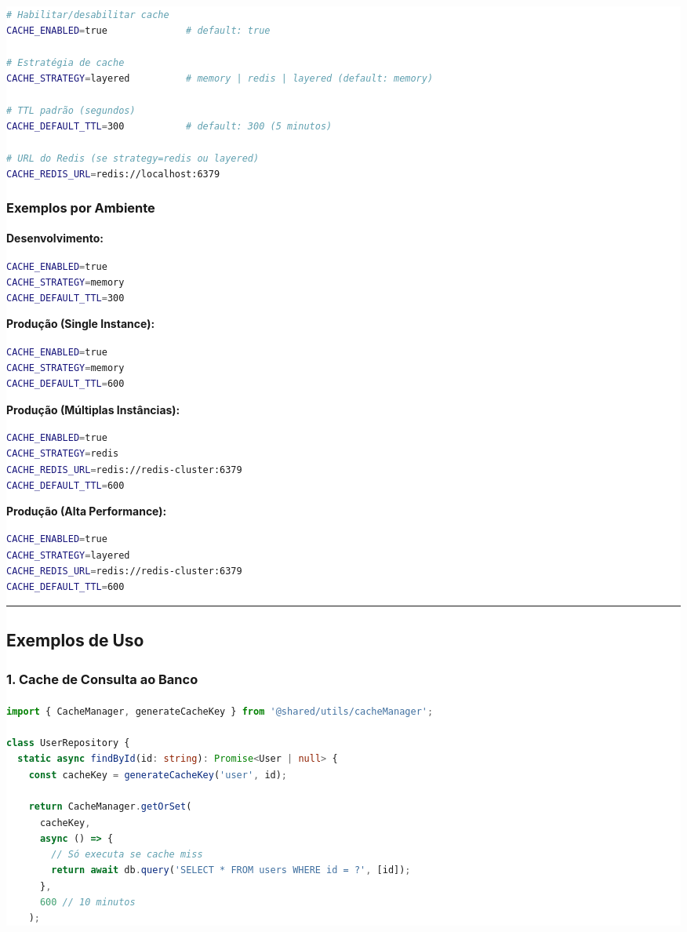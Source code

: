 ```bash
# Habilitar/desabilitar cache
CACHE_ENABLED=true              # default: true

# Estratégia de cache
CACHE_STRATEGY=layered          # memory | redis | layered (default: memory)

# TTL padrão (segundos)
CACHE_DEFAULT_TTL=300           # default: 300 (5 minutos)

# URL do Redis (se strategy=redis ou layered)
CACHE_REDIS_URL=redis://localhost:6379
```

### Exemplos por Ambiente

**Desenvolvimento:**
```bash
CACHE_ENABLED=true
CACHE_STRATEGY=memory
CACHE_DEFAULT_TTL=300
```

**Produção (Single Instance):**
```bash
CACHE_ENABLED=true
CACHE_STRATEGY=memory
CACHE_DEFAULT_TTL=600
```

**Produção (Múltiplas Instâncias):**
```bash
CACHE_ENABLED=true
CACHE_STRATEGY=redis
CACHE_REDIS_URL=redis://redis-cluster:6379
CACHE_DEFAULT_TTL=600
```

**Produção (Alta Performance):**
```bash
CACHE_ENABLED=true
CACHE_STRATEGY=layered
CACHE_REDIS_URL=redis://redis-cluster:6379
CACHE_DEFAULT_TTL=600
```

---

## Exemplos de Uso

### 1. Cache de Consulta ao Banco

```typescript
import { CacheManager, generateCacheKey } from '@shared/utils/cacheManager';

class UserRepository {
  static async findById(id: string): Promise<User | null> {
    const cacheKey = generateCacheKey('user', id);

    return CacheManager.getOrSet(
      cacheKey,
      async () => {
        // Só executa se cache miss
        return await db.query('SELECT * FROM users WHERE id = ?', [id]);
      },
      600 // 10 minutos
    );
```